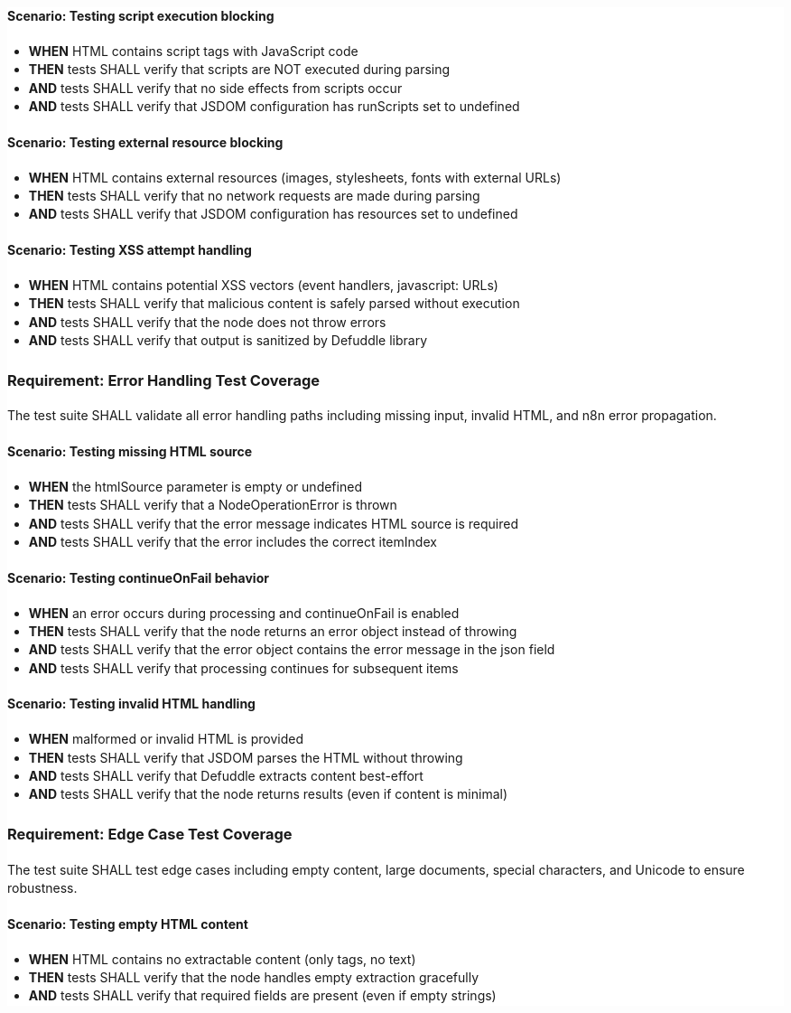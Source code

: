 #### Scenario: Testing script execution blocking

- **WHEN** HTML contains script tags with JavaScript code
- **THEN** tests SHALL verify that scripts are NOT executed during parsing
- **AND** tests SHALL verify that no side effects from scripts occur
- **AND** tests SHALL verify that JSDOM configuration has runScripts set to undefined

#### Scenario: Testing external resource blocking

- **WHEN** HTML contains external resources (images, stylesheets, fonts with external URLs)
- **THEN** tests SHALL verify that no network requests are made during parsing
- **AND** tests SHALL verify that JSDOM configuration has resources set to undefined

#### Scenario: Testing XSS attempt handling

- **WHEN** HTML contains potential XSS vectors (event handlers, javascript: URLs)
- **THEN** tests SHALL verify that malicious content is safely parsed without execution
- **AND** tests SHALL verify that the node does not throw errors
- **AND** tests SHALL verify that output is sanitized by Defuddle library

### Requirement: Error Handling Test Coverage

The test suite SHALL validate all error handling paths including missing input, invalid HTML, and n8n error propagation.

#### Scenario: Testing missing HTML source

- **WHEN** the htmlSource parameter is empty or undefined
- **THEN** tests SHALL verify that a NodeOperationError is thrown
- **AND** tests SHALL verify that the error message indicates HTML source is required
- **AND** tests SHALL verify that the error includes the correct itemIndex

#### Scenario: Testing continueOnFail behavior

- **WHEN** an error occurs during processing and continueOnFail is enabled
- **THEN** tests SHALL verify that the node returns an error object instead of throwing
- **AND** tests SHALL verify that the error object contains the error message in the json field
- **AND** tests SHALL verify that processing continues for subsequent items

#### Scenario: Testing invalid HTML handling

- **WHEN** malformed or invalid HTML is provided
- **THEN** tests SHALL verify that JSDOM parses the HTML without throwing
- **AND** tests SHALL verify that Defuddle extracts content best-effort
- **AND** tests SHALL verify that the node returns results (even if content is minimal)

### Requirement: Edge Case Test Coverage

The test suite SHALL test edge cases including empty content, large documents, special characters, and Unicode to ensure robustness.

#### Scenario: Testing empty HTML content

- **WHEN** HTML contains no extractable content (only tags, no text)
- **THEN** tests SHALL verify that the node handles empty extraction gracefully
- **AND** tests SHALL verify that required fields are present (even if empty strings)
